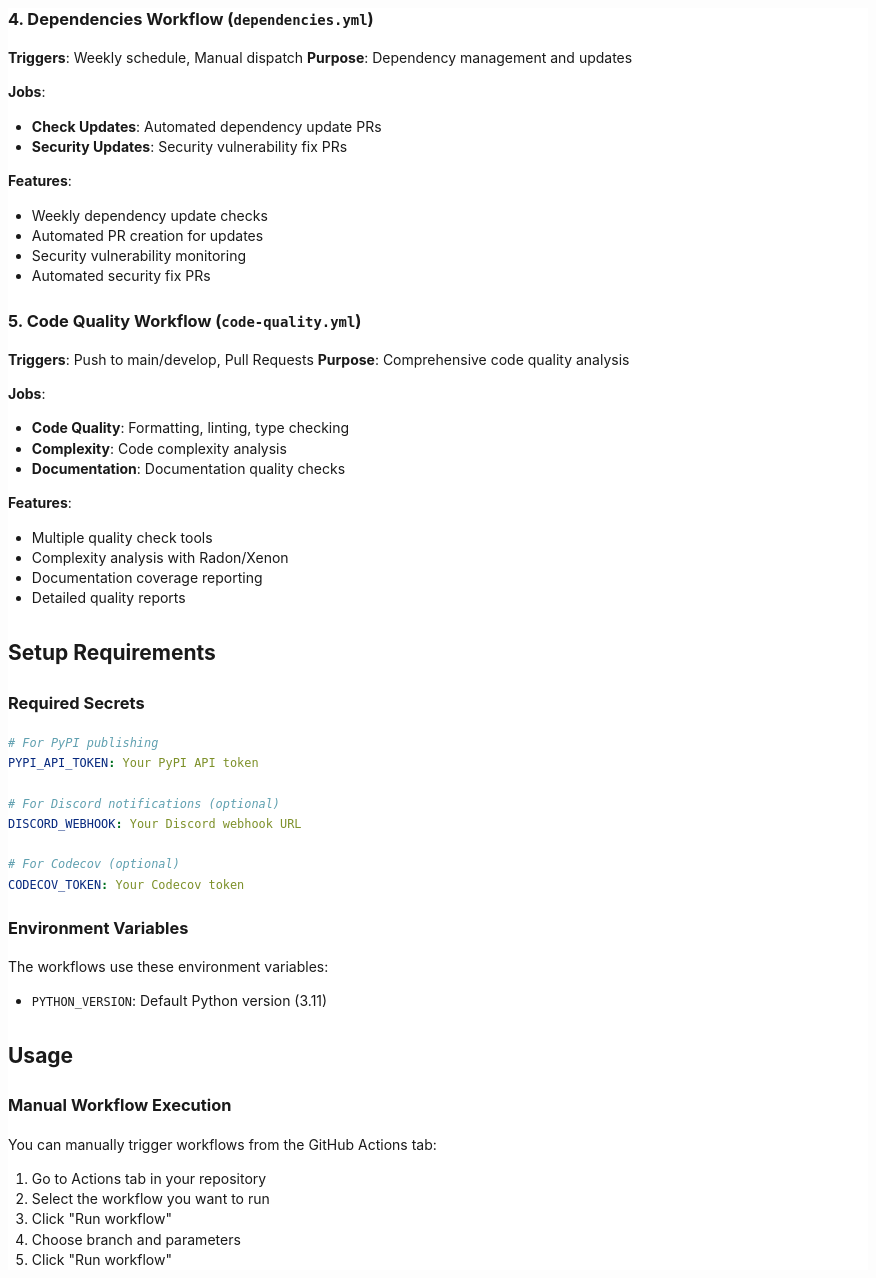 ### 4. Dependencies Workflow (`dependencies.yml`)
**Triggers**: Weekly schedule, Manual dispatch
**Purpose**: Dependency management and updates

**Jobs**:
- **Check Updates**: Automated dependency update PRs
- **Security Updates**: Security vulnerability fix PRs

**Features**:
- Weekly dependency update checks
- Automated PR creation for updates
- Security vulnerability monitoring
- Automated security fix PRs

### 5. Code Quality Workflow (`code-quality.yml`)
**Triggers**: Push to main/develop, Pull Requests
**Purpose**: Comprehensive code quality analysis

**Jobs**:
- **Code Quality**: Formatting, linting, type checking
- **Complexity**: Code complexity analysis
- **Documentation**: Documentation quality checks

**Features**:
- Multiple quality check tools
- Complexity analysis with Radon/Xenon
- Documentation coverage reporting
- Detailed quality reports

## Setup Requirements

### Required Secrets
```yaml
# For PyPI publishing
PYPI_API_TOKEN: Your PyPI API token

# For Discord notifications (optional)
DISCORD_WEBHOOK: Your Discord webhook URL

# For Codecov (optional)
CODECOV_TOKEN: Your Codecov token
```

### Environment Variables
The workflows use these environment variables:
- `PYTHON_VERSION`: Default Python version (3.11)

## Usage

### Manual Workflow Execution
You can manually trigger workflows from the GitHub Actions tab:
1. Go to Actions tab in your repository
2. Select the workflow you want to run
3. Click "Run workflow"
4. Choose branch and parameters
5. Click "Run workflow"
